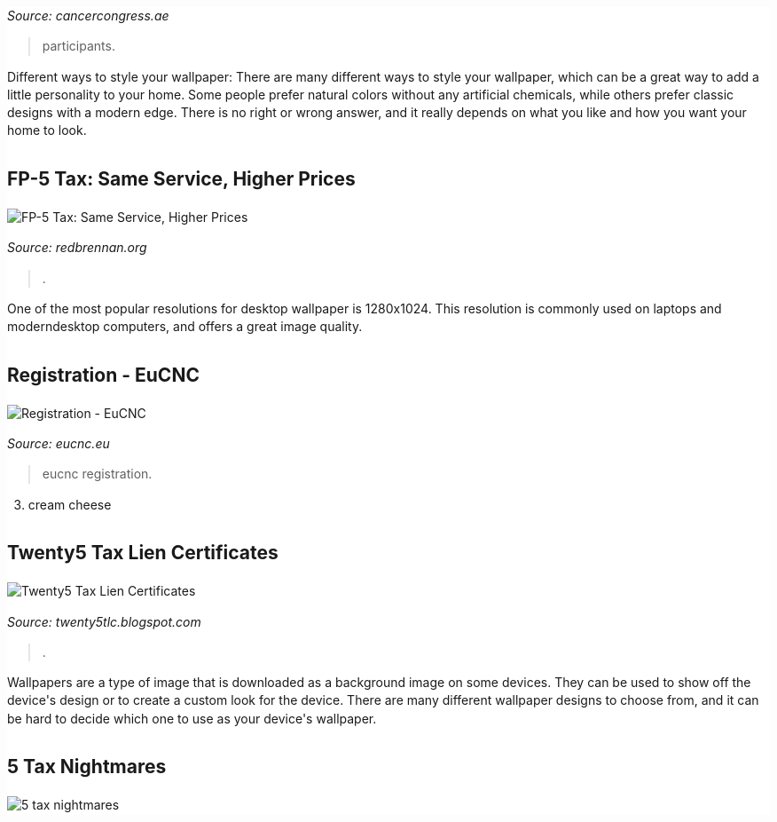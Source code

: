 _Source: cancercongress.ae_

>participants. 

	

Different ways to style your wallpaper:
There are many different ways to style your wallpaper, which can be a great way to add a little personality to your home. Some people prefer natural colors without any artificial chemicals, while others prefer classic designs with a modern edge. There is no right or wrong answer, and it really depends on what you like and how you want your home to look.

    
## FP-5 Tax: Same Service, Higher Prices

<img loading=lazy src="https://redbrennan.org/storage/2020/05/BlogPost_FP5-scaled.jpg" onerror="this.onerror=null;this.src='https://tse2.mm.bing.net/th?id=OIP.hQ03l-J2kT7XV5tOE5LTjQHaB_&amp;pid=15.1';" alt="FP-5 Tax: Same Service, Higher Prices">

_Source: redbrennan.org_

>. 

	

One of the most popular resolutions for desktop wallpaper is 1280x1024. This resolution is commonly used on laptops and moderndesktop computers, and offers a great image quality.

    
## Registration - EuCNC

<img loading=lazy src="https://www.eucnc.eu/wp-content/uploads/2020/02/RegistrationFees_Matrix-1024x247.jpg" onerror="this.onerror=null;this.src='https://tse2.mm.bing.net/th?id=OIP.57qhOMN-1kJWxpRuVj2QgAHaBy&amp;pid=15.1';" alt="Registration - EuCNC">

_Source: eucnc.eu_

>eucnc registration. 

	

3. cream cheese 

    
## Twenty5 Tax Lien Certificates

<img loading=lazy src="http://1.bp.blogspot.com/-Wt-qcbpP4kA/UURNr0vykeI/AAAAAAAAAzw/vh_zYaPsHm4/s1600/HQ-Internation-Currency-Images+(99).jpg" onerror="this.onerror=null;this.src='https://tse2.mm.bing.net/th?id=OIP.096J6XNx0Zwb5eOSn6Qa4AHaE5&amp;pid=15.1';" alt="Twenty5 Tax Lien Certificates">

_Source: twenty5tlc.blogspot.com_

>. 

	

Wallpapers are a type of image that is downloaded as a background image on some devices. They can be used to show off the device's design or to create a custom look for the device. There are many different wallpaper designs to choose from, and it can be hard to decide which one to use as your device's wallpaper.

    
## 5 Tax Nightmares

<img loading=lazy src="https://assets3.cbsnewsstatic.com/hub/i/r/2016/02/16/1d374efe-6a9e-44c5-bd03-c04cb9e91ea8/thumbnail/1240x930/252bd147b58906d90619723c50c2c926/istock000020726670large.jpg" onerror="this.onerror=null;this.src='https://tse4.mm.bing.net/th?id=OIP.L2WIa_o24HOpy0A2pXx5hgHaFj&amp;pid=15.1';" alt="5 tax nightmares">

